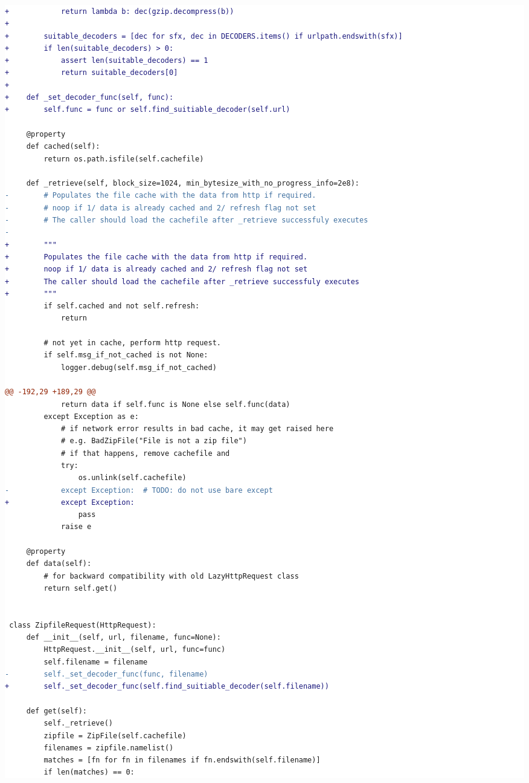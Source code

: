 ```diff
+            return lambda b: dec(gzip.decompress(b))
+
+        suitable_decoders = [dec for sfx, dec in DECODERS.items() if urlpath.endswith(sfx)]
+        if len(suitable_decoders) > 0:
+            assert len(suitable_decoders) == 1
+            return suitable_decoders[0]
+
+    def _set_decoder_func(self, func):
+        self.func = func or self.find_suitiable_decoder(self.url)
 
     @property
     def cached(self):
         return os.path.isfile(self.cachefile)
 
     def _retrieve(self, block_size=1024, min_bytesize_with_no_progress_info=2e8):
-        # Populates the file cache with the data from http if required.
-        # noop if 1/ data is already cached and 2/ refresh flag not set
-        # The caller should load the cachefile after _retrieve successfuly executes
-
+        """
+        Populates the file cache with the data from http if required.
+        noop if 1/ data is already cached and 2/ refresh flag not set
+        The caller should load the cachefile after _retrieve successfuly executes
+        """
         if self.cached and not self.refresh:
             return
 
         # not yet in cache, perform http request.
         if self.msg_if_not_cached is not None:
             logger.debug(self.msg_if_not_cached)
 
@@ -192,29 +189,29 @@
             return data if self.func is None else self.func(data)
         except Exception as e:
             # if network error results in bad cache, it may get raised here
             # e.g. BadZipFile("File is not a zip file")
             # if that happens, remove cachefile and
             try:
                 os.unlink(self.cachefile)
-            except Exception:  # TODO: do not use bare except
+            except Exception:
                 pass
             raise e
 
     @property
     def data(self):
         # for backward compatibility with old LazyHttpRequest class
         return self.get()
 
 
 class ZipfileRequest(HttpRequest):
     def __init__(self, url, filename, func=None):
         HttpRequest.__init__(self, url, func=func)
         self.filename = filename
-        self._set_decoder_func(func, filename)
+        self._set_decoder_func(self.find_suitiable_decoder(self.filename))
 
     def get(self):
         self._retrieve()
         zipfile = ZipFile(self.cachefile)
         filenames = zipfile.namelist()
         matches = [fn for fn in filenames if fn.endswith(self.filename)]
         if len(matches) == 0:
```